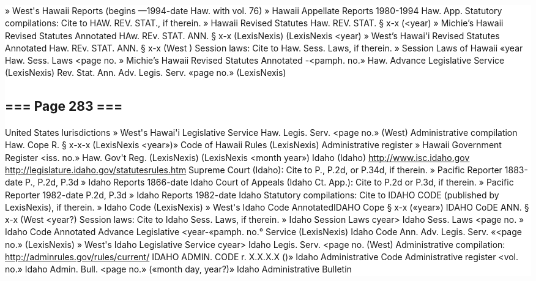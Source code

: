 » West's  Hawaii  Reports  (begins —1994-date Haw.
with vol. 76)
» Hawaii  Appellate  Reports 1980-1994 Haw. App. Statutory  compilations:  Cite to HAW. REV. STAT., if therein.
» Hawaii Revised  Statutes Haw. REV. STAT. § x-x
(<year)
» Michie’s  Hawaii Revised  Statutes  Annotated HAw. REv. STAT.  ANN. § x-x
(LexisNexis) (LexisNexis  <year)
» West’s  Hawai'i Revised  Statutes  Annotated Haw. REv. STAT. ANN. § x-x
(West <year>) Session  laws: Cite to Haw. Sess. Laws, if therein.
» Session  Laws of Hawaii «year Haw. Sess. Laws
<page  no.
» Michie’s  Hawaii  Revised  Statutes  Annotated <year>-<pamph.  no.» Haw. Advance  Legislative  Service  (LexisNexis) Rev. Stat. Ann. Adv. Legis. Serv. «page no.»
(LexisNexis)

## === Page 283 ===

United  States  lurisdictions
» West's  Hawai'i  Legislative  Service <year> Haw. Legis. Serv.
<page no.» (West) Administrative  compilation Haw. Cope R. § x-x-x
(LexisNexis  <year»)» Code of Hawaii  Rules (LexisNexis) Administrative  register
» Hawaii Government  Register <iss. no.» Haw. Gov't Reg.
(LexisNexis) <page no.> (LexisNexis
<month  year») Idaho (Idaho)
<http://www.isc.idaho.gov>
<http://legislature.idaho.gov/statutesrules.htm> Supreme  Court (Idaho):  Cite to P., P.2d, or P.34d, if therein.
» Pacific Reporter 1883-date P., P.2d, P.3d
» Idaho Reports 1866-date Idaho Court of Appeals  (Idaho  Ct. App.): Cite to P.2d or P.3d, if therein.
» Pacific Reporter 1982-date P.2d, P.3d
» Idaho Reports 1982-date Idaho Statutory  compilations:  Cite to IDAHO CODE (published  by LexisNexis),  if
therein.
» Idaho Code (LexisNexis)
» West's  Idaho Code AnnotatedIDAHO Cope  § x-x («year»)
IDAHO CoDE ANN. § x-x
(West <year?) Session  laws: Cite to Idaho Sess. Laws, if therein.
» Idaho Session  Laws cyear> Idaho Sess. Laws
<page  no.
» Idaho Code Annotated  Advance  Legislative <year-«pamph.  no.° Service  (LexisNexis) Idaho Code Ann. Adv. Legis. Serv. «<page no.»
(LexisNexis)
» West's Idaho Legislative  Service cyear> Idaho Legis. Serv.
<page no. (West) Administrative  compilation:  <http://adminrules.gov/rules/current/>
IDAHO ADMIN.  CODE r.
X.X.X.X (<year>)» Idaho Administrative  Code Administrative  register
<vol. no.» Idaho Admin. Bull. <page no.» («month
day, year?)» Idaho Administrative  Bulletin
